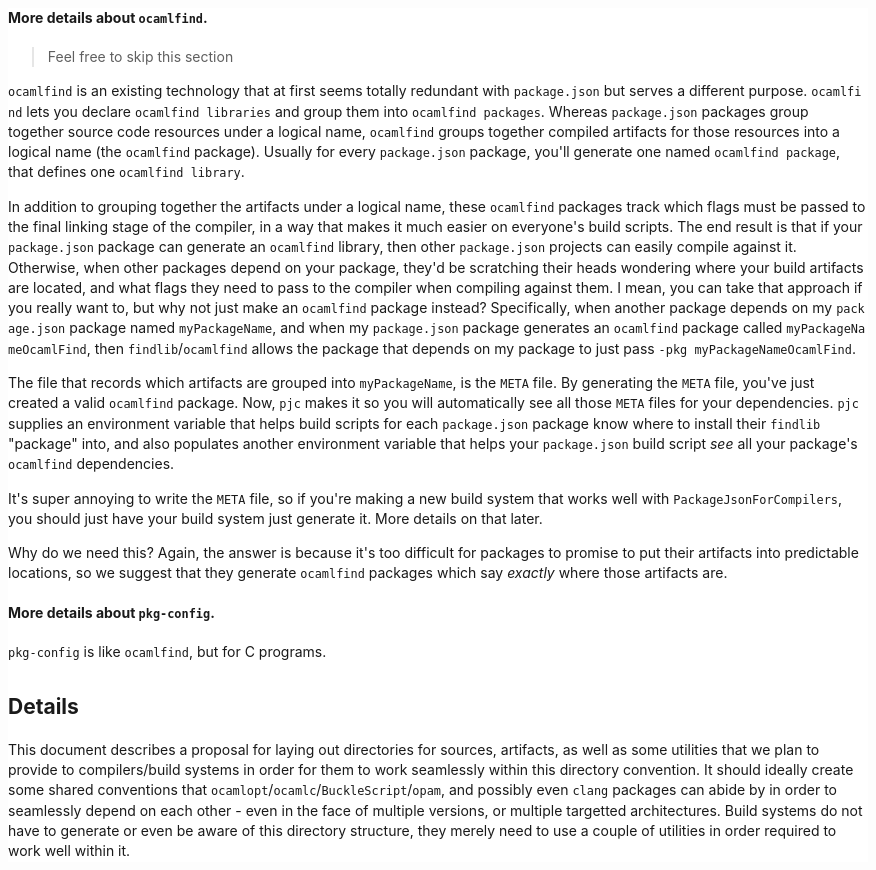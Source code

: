 #### More details about `ocamlfind`.

> Feel free to skip this section

`ocamlfind` is an existing technology that at first seems totally redundant with
`package.json` but serves a different purpose. `ocamlfind` lets you declare `ocamlfind libraries` and
group them into `ocamlfind packages`. Whereas `package.json` packages group together source code
resources under a logical name, `ocamlfind` groups together compiled artifacts for those resources
into a logical name (the `ocamlfind` package).
Usually for every `package.json` package, you'll generate one named `ocamlfind package`,
that defines one `ocamlfind library`.

In addition to grouping together the artifacts under a logical name, these `ocamlfind`
packages track which flags must be passed to the final linking stage of the compiler,
in a way that makes it much easier on everyone's build scripts. The end result is that
if your `package.json` package can generate an `ocamlfind` library, then other `package.json`
projects can easily compile against it. Otherwise, when other packages depend on your package,
they'd be scratching their heads wondering where your build artifacts are located, and
what flags they need to pass to the compiler when compiling against them. I mean,
you can take that approach if you really want to, but why not just
make an `ocamlfind` package instead?
Specifically, when another package depends on my `package.json` package named `myPackageName`,
and when my `package.json` package generates an `ocamlfind` package called `myPackageNameOcamlFind`,
then `findlib`/`ocamlfind` allows the package that depends on my package to just pass `-pkg myPackageNameOcamlFind`.

The file that records which artifacts are grouped into `myPackageName`, is
the `META` file. By generating the `META` file, you've just created a valid `ocamlfind` package.
Now, `pjc` makes it so you will automatically see all those `META` files for your dependencies.
`pjc` supplies an environment variable that helps
build scripts for each `package.json` package know where to install their `findlib`
"package" into, and also populates another environment variable that helps your
`package.json` build script *see* all your package's `ocamlfind` dependencies.

It's super annoying to write the `META` file, so if you're making a new build
system that works well with `PackageJsonForCompilers`, you should just have your
build system just generate it. More details on that later.

Why do we need this? Again, the answer is because it's too difficult for packages to
promise to put their artifacts into predictable locations, so we suggest that they
generate `ocamlfind` packages which say *exactly* where those artifacts are.

#### More details about `pkg-config`.

`pkg-config` is like `ocamlfind`, but for C programs.

## Details

This document describes a proposal for laying out directories for sources, artifacts, as well as some utilities that we plan to provide to compilers/build systems in order for them to work seamlessly within this directory convention. It should ideally create some shared conventions that `ocamlopt`/`ocamlc`/`BuckleScript`/`opam`, and possibly even `clang` packages can abide by in order to seamlessly depend on each other - even in the face of multiple versions, or multiple targetted architectures. Build systems do not have to generate or even be aware of this directory structure, they merely need to use a couple of utilities in order required to work well within it.
